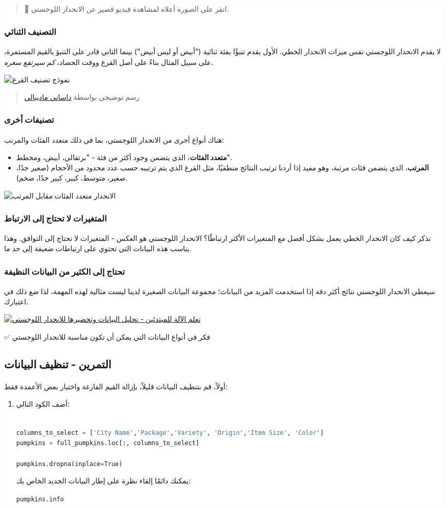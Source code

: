 > 🎥 انقر على الصورة أعلاه لمشاهدة فيديو قصير عن الانحدار اللوجستي.

### التصنيف الثنائي

لا يقدم الانحدار اللوجستي نفس ميزات الانحدار الخطي. الأول يقدم تنبؤًا بفئة ثنائية ("أبيض أو ليس أبيض") بينما الثاني قادر على التنبؤ بالقيم المستمرة، على سبيل المثال بناءً على أصل القرع ووقت الحصاد، _كم سيرتفع سعره_.

![نموذج تصنيف القرع](../../../../2-Regression/4-Logistic/images/pumpkin-classifier.png)
> رسم توضيحي بواسطة [داساني ماديبالي](https://twitter.com/dasani_decoded)

### تصنيفات أخرى

هناك أنواع أخرى من الانحدار اللوجستي، بما في ذلك متعدد الفئات والمرتب:

- **متعدد الفئات**، الذي يتضمن وجود أكثر من فئة - "برتقالي، أبيض، ومخطط".
- **المرتب**، الذي يتضمن فئات مرتبة، وهو مفيد إذا أردنا ترتيب النتائج منطقيًا، مثل القرع الذي يتم ترتيبه حسب عدد محدود من الأحجام (صغير جدًا، صغير، متوسط، كبير، كبير جدًا، ضخم).

![الانحدار متعدد الفئات مقابل المرتب](../../../../2-Regression/4-Logistic/images/multinomial-vs-ordinal.png)

### المتغيرات لا تحتاج إلى الارتباط

تذكر كيف كان الانحدار الخطي يعمل بشكل أفضل مع المتغيرات الأكثر ارتباطًا؟ الانحدار اللوجستي هو العكس - المتغيرات لا تحتاج إلى التوافق. وهذا يناسب هذه البيانات التي تحتوي على ارتباطات ضعيفة إلى حد ما.

### تحتاج إلى الكثير من البيانات النظيفة

سيعطي الانحدار اللوجستي نتائج أكثر دقة إذا استخدمت المزيد من البيانات؛ مجموعة البيانات الصغيرة لدينا ليست مثالية لهذه المهمة، لذا ضع ذلك في اعتبارك.

[![تعلم الآلة للمبتدئين - تحليل البيانات وتحضيرها للانحدار اللوجستي](https://img.youtube.com/vi/B2X4H9vcXTs/0.jpg)](https://youtu.be/B2X4H9vcXTs "تعلم الآلة للمبتدئين - تحليل البيانات وتحضيرها للانحدار اللوجستي")

✅ فكر في أنواع البيانات التي يمكن أن تكون مناسبة للانحدار اللوجستي

## التمرين - تنظيف البيانات

أولاً، قم بتنظيف البيانات قليلاً، بإزالة القيم الفارغة واختيار بعض الأعمدة فقط:

1. أضف الكود التالي:

    ```python
  
    columns_to_select = ['City Name','Package','Variety', 'Origin','Item Size', 'Color']
    pumpkins = full_pumpkins.loc[:, columns_to_select]

    pumpkins.dropna(inplace=True)
    ```

    يمكنك دائمًا إلقاء نظرة على إطار البيانات الجديد الخاص بك:

    ```python
    pumpkins.info
    ```
